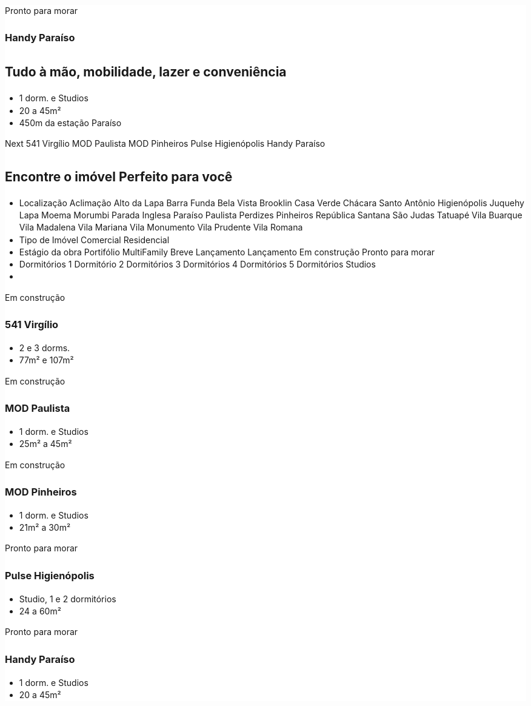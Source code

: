 
Pronto para morar 
### Handy Paraíso
##  Tudo à mão, mobilidade, lazer e conveniência
  * 1 dorm. e Studios
  * 20 a 45m²
  * 450m da estação Paraíso


Next
541 Virgílio
MOD Paulista
MOD Pinheiros
Pulse Higienópolis
Handy Paraíso
## Encontre o imóvel **Perfeito para você**
  * Localização Aclimação Alto da Lapa Barra Funda Bela Vista Brooklin Casa Verde Chácara Santo Antônio Higienópolis Juquehy Lapa Moema Morumbi Parada Inglesa Paraíso Paulista Perdizes Pinheiros República Santana São Judas Tatuapé Vila Buarque Vila Madalena Vila Mariana Vila Monumento Vila Prudente Vila Romana
  * Tipo de Imóvel Comercial Residencial
  * Estágio da obra Portifólio MultiFamily Breve Lançamento Lançamento Em construção Pronto para morar
  * Dormitórios 1 Dormitório 2 Dormitórios 3 Dormitórios 4 Dormitórios 5 Dormitórios Studios
  * 

Em construção 
### 541 Virgílio
  * 2 e 3 dorms.
  * 77m² e 107m²


Em construção 
### MOD Paulista
  * 1 dorm. e Studios
  * 25m² a 45m²


Em construção 
### MOD Pinheiros
  * 1 dorm. e Studios
  * 21m² a 30m²


Pronto para morar 
### Pulse Higienópolis
  * Studio, 1 e 2 dormitórios
  * 24 a 60m²


Pronto para morar 
### Handy Paraíso
  * 1 dorm. e Studios
  * 20 a 45m²
